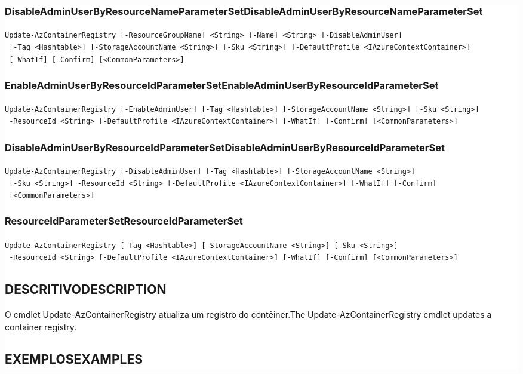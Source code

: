 ### <span data-ttu-id="0fd19-107">DisableAdminUserByResourceNameParameterSet</span><span class="sxs-lookup"><span data-stu-id="0fd19-107">DisableAdminUserByResourceNameParameterSet</span></span>
```
Update-AzContainerRegistry [-ResourceGroupName] <String> [-Name] <String> [-DisableAdminUser]
 [-Tag <Hashtable>] [-StorageAccountName <String>] [-Sku <String>] [-DefaultProfile <IAzureContextContainer>]
 [-WhatIf] [-Confirm] [<CommonParameters>]
```

### <span data-ttu-id="0fd19-108">EnableAdminUserByResourceIdParameterSet</span><span class="sxs-lookup"><span data-stu-id="0fd19-108">EnableAdminUserByResourceIdParameterSet</span></span>
```
Update-AzContainerRegistry [-EnableAdminUser] [-Tag <Hashtable>] [-StorageAccountName <String>] [-Sku <String>]
 -ResourceId <String> [-DefaultProfile <IAzureContextContainer>] [-WhatIf] [-Confirm] [<CommonParameters>]
```

### <span data-ttu-id="0fd19-109">DisableAdminUserByResourceIdParameterSet</span><span class="sxs-lookup"><span data-stu-id="0fd19-109">DisableAdminUserByResourceIdParameterSet</span></span>
```
Update-AzContainerRegistry [-DisableAdminUser] [-Tag <Hashtable>] [-StorageAccountName <String>]
 [-Sku <String>] -ResourceId <String> [-DefaultProfile <IAzureContextContainer>] [-WhatIf] [-Confirm]
 [<CommonParameters>]
```

### <span data-ttu-id="0fd19-110">ResourceIdParameterSet</span><span class="sxs-lookup"><span data-stu-id="0fd19-110">ResourceIdParameterSet</span></span>
```
Update-AzContainerRegistry [-Tag <Hashtable>] [-StorageAccountName <String>] [-Sku <String>]
 -ResourceId <String> [-DefaultProfile <IAzureContextContainer>] [-WhatIf] [-Confirm] [<CommonParameters>]
```

## <span data-ttu-id="0fd19-111">DESCRITIVO</span><span class="sxs-lookup"><span data-stu-id="0fd19-111">DESCRIPTION</span></span>
<span data-ttu-id="0fd19-112">O cmdlet Update-AzContainerRegistry atualiza um registro do contêiner.</span><span class="sxs-lookup"><span data-stu-id="0fd19-112">The Update-AzContainerRegistry cmdlet updates a container registry.</span></span>

## <span data-ttu-id="0fd19-113">EXEMPLOS</span><span class="sxs-lookup"><span data-stu-id="0fd19-113">EXAMPLES</span></span>
